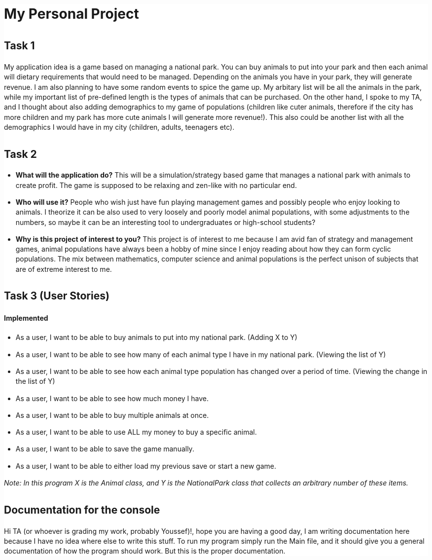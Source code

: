 # My Personal Project

## Task 1
My application idea is a game based on managing a national park. You can buy animals to put into your park and then each animal will dietary requirements that would need to be managed. Depending on the animals you have in your park, they will generate revenue. I am also planning to have some random events to spice the game up. My arbitary list will be all the animals in the park, while my important list of pre-defined length is the types of animals that can be purchased. On the other hand, I spoke to my TA, and I thought about also adding demographics to my game of populations (children like cuter animals, therefore if the city has more children and my park has more cute animals I will generate more revenue!). This also could be another list with all the demographics I would have in my city (children, adults, teenagers etc).
## Task 2
- **What will the application do?**
This will be a simulation/strategy based game that manages a national park with animals to create profit. The game is supposed to be relaxing and zen-like with no particular end.

- **Who will use it?**
People who wish just have fun playing management games and possibly people who enjoy looking to animals. I theorize it can be also used to very loosely and poorly model animal populations, with some adjustments to the numbers, so maybe it can be an interesting tool to undergraduates or high-school students?

- **Why is this project of interest to you?**
This project is of interest to me because I am avid fan of strategy and management games, animal populations have always been a hobby of mine since I enjoy reading about how they can form cyclic populations. The mix between mathematics, computer science and animal populations is the perfect unison of subjects that are of extreme interest to me.

## Task 3 (User Stories)

#### Implemented
- As a user, I want to be able to buy animals to put into my national park. (Adding X to Y)
- As a user, I want to be able to see how many of each animal type I have in my national park. (Viewing the list of Y)
- As a user, I want to be able to see how each animal type population has changed over a period of time. (Viewing the change in the list of Y)
- As a user, I want to be able to see how much money I have.
- As a user, I want to be able to buy multiple animals at once.
- As a user, I want to be able to use ALL my money to buy a specific animal.

- As a user, I want to be able to save the game manually.
- As a user, I want to be able to either load my previous save or start a new game.

*Note: In this program X is the Animal class, and Y is the NationalPark class that collects an arbitrary number of these items.*

## Documentation for the console
Hi TA (or whoever is grading my work, probably Youssef)!, hope you are having a good day, I am writing documentation here because I have no idea where else to write this stuff.
To run my program simply run the Main file, and it should give you a general documentation of how the program should work. But this is the proper documentation.
